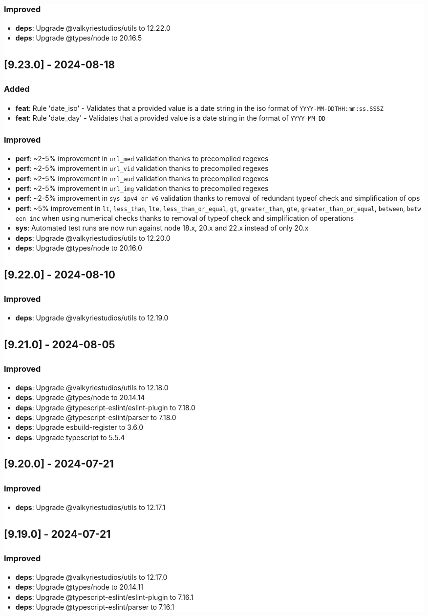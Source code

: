### Improved
- **deps**: Upgrade @valkyriestudios/utils to 12.22.0
- **deps**: Upgrade @types/node to 20.16.5

## [9.23.0] - 2024-08-18
### Added
- **feat**: Rule 'date_iso' - Validates that a provided value is a date string in the iso format of `YYYY-MM-DDTHH:mm:ss.SSSZ`
- **feat**: Rule 'date_day' - Validates that a provided value is a date string in the format of `YYYY-MM-DD`

### Improved
- **perf**: ~2-5% improvement in `url_med` validation thanks to precompiled regexes
- **perf**: ~2-5% improvement in `url_vid` validation thanks to precompiled regexes
- **perf**: ~2-5% improvement in `url_aud` validation thanks to precompiled regexes
- **perf**: ~2-5% improvement in `url_img` validation thanks to precompiled regexes
- **perf**: ~2-5% improvement in `sys_ipv4_or_v6` validation thanks to removal of redundant typeof check and simplification of ops
- **perf**: ~5% improvement in `lt`, `less_than`, `lte`, `less_than_or_equal`, `gt`, `greater_than`, `gte`, `greater_than_or_equal`,  `between`, `between_inc` when using numerical checks thanks to removal of typeof check and simplification of operations
- **sys**: Automated test runs are now run against node 18.x, 20.x and 22.x instead of only 20.x
- **deps**: Upgrade @valkyriestudios/utils to 12.20.0
- **deps**: Upgrade @types/node to 20.16.0

## [9.22.0] - 2024-08-10
### Improved
- **deps**: Upgrade @valkyriestudios/utils to 12.19.0

## [9.21.0] - 2024-08-05
### Improved
- **deps**: Upgrade @valkyriestudios/utils to 12.18.0
- **deps**: Upgrade @types/node to 20.14.14
- **deps**: Upgrade @typescript-eslint/eslint-plugin to 7.18.0
- **deps**: Upgrade @typescript-eslint/parser to 7.18.0
- **deps**: Upgrade esbuild-register to 3.6.0
- **deps**: Upgrade typescript to 5.5.4

## [9.20.0] - 2024-07-21
### Improved
- **deps**: Upgrade @valkyriestudios/utils to 12.17.1

## [9.19.0] - 2024-07-21
### Improved
- **deps**: Upgrade @valkyriestudios/utils to 12.17.0
- **deps**: Upgrade @types/node to 20.14.11
- **deps**: Upgrade @typescript-eslint/eslint-plugin to 7.16.1
- **deps**: Upgrade @typescript-eslint/parser to 7.16.1
